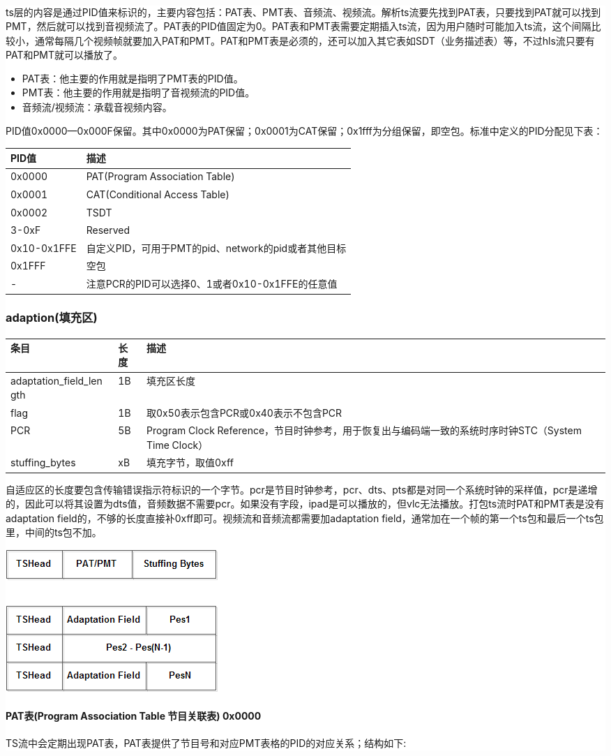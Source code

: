 ts层的内容是通过PID值来标识的，主要内容包括：PAT表、PMT表、音频流、视频流。解析ts流要先找到PAT表，只要找到PAT就可以找到PMT，然后就可以找到音视频流了。PAT表的PID值固定为0。PAT表和PMT表需要定期插入ts流，因为用户随时可能加入ts流，这个间隔比较小，通常每隔几个视频帧就要加入PAT和PMT。PAT和PMT表是必须的，还可以加入其它表如SDT（业务描述表）等，不过hls流只要有PAT和PMT就可以播放了。
- PAT表：他主要的作用就是指明了PMT表的PID值。
- PMT表：他主要的作用就是指明了音视频流的PID值。
- 音频流/视频流：承载音视频内容。

PID值0x0000—0x000F保留。其中0x0000为PAT保留；0x0001为CAT保留；0x1fff为分组保留，即空包。标准中定义的PID分配见下表：

|PID值|描述|
|:--|:--|
|0x0000|PAT(Program Association Table)|
|0x0001|CAT(Conditional Access Table)|
|0x0002|TSDT|
|3-0xF|Reserved|
|0x10-0x1FFE|自定义PID，可用于PMT的pid、network的pid或者其他目标|
|0x1FFF|空包|
|-|注意PCR的PID可以选择0、1或者0x10-0x1FFE的任意值|

### adaption(填充区)
|条目|长度|描述|
|:--|:--|:--|
|adaptation_field_length|1B|填充区长度|
|flag|1B|取0x50表示包含PCR或0x40表示不包含PCR|
|PCR|5B|Program Clock Reference，节目时钟参考，用于恢复出与编码端一致的系统时序时钟STC（System Time Clock）|
|stuffing_bytes|xB|填充字节，取值0xff|

自适应区的长度要包含传输错误指示符标识的一个字节。pcr是节目时钟参考，pcr、dts、pts都是对同一个系统时钟的采样值，pcr是递增的，因此可以将其设置为dts值，音频数据不需要pcr。如果没有字段，ipad是可以播放的，但vlc无法播放。打包ts流时PAT和PMT表是没有adaptation field的，不够的长度直接补0xff即可。视频流和音频流都需要加adaptation field，通常加在一个帧的第一个ts包和最后一个ts包里，中间的ts包不加。

![ts adaption](RES/ts_adaption.png)

#### PAT表(Program Association Table 节目关联表) 0x0000
TS流中会定期出现PAT表，PAT表提供了节目号和对应PMT表格的PID的对应关系；结构如下:
